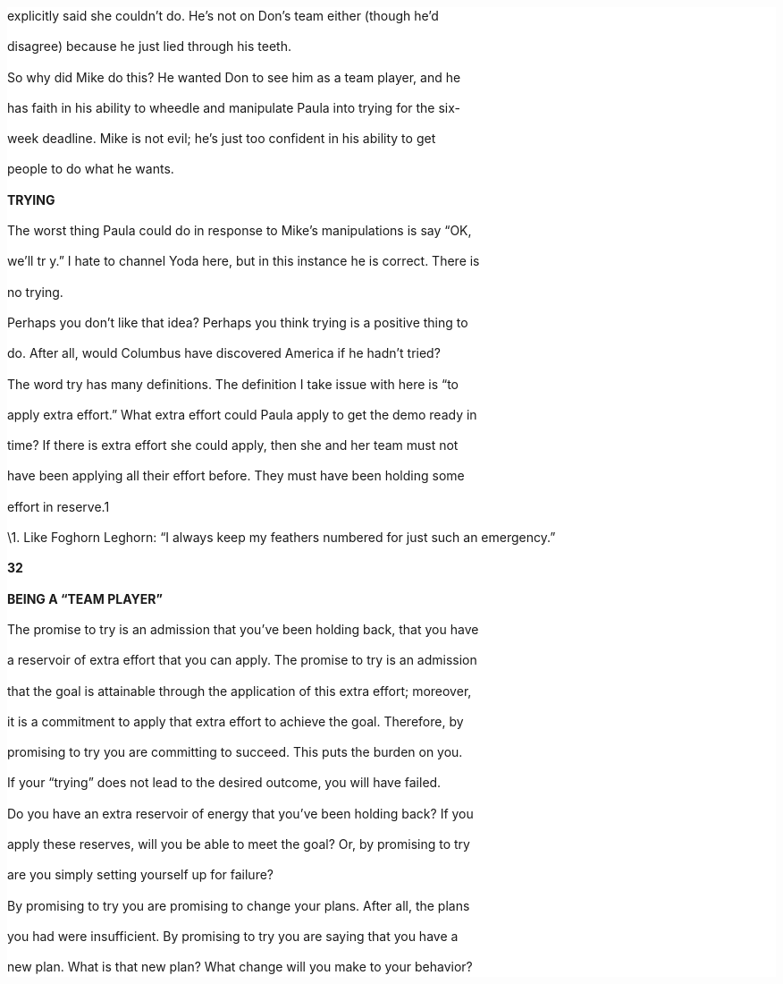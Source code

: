 explicitly said she couldn’t do. He’s not on Don’s team either (though he’d

disagree) because he just lied through his teeth.

So why did Mike do this? He wanted Don to see him as a team player, and he

has faith in his ability to wheedle and manipulate Paula into trying for the six-

week deadline. Mike is not evil; he’s just too confident in his ability to get

people to do what he wants.

**TRYING**

The worst thing Paula could do in response to Mike’s manipulations is say “OK,

we’ll tr y.” I hate to channel Yoda here, but in this instance he is correct. There is

no trying.

Perhaps you don’t like that idea? Perhaps you think trying is a positive thing to

do. After all, would Columbus have discovered America if he hadn’t tried?

The word try has many definitions. The definition I take issue with here is “to

apply extra effort.” What extra effort could Paula apply to get the demo ready in

time? If there is extra effort she could apply, then she and her team must not

have been applying all their effort before. They must have been holding some

effort in reserve.1

\1. Like Foghorn Leghorn: “I always keep my feathers numbered for just such an emergency.”

**32**





**BEING A “TEAM PLAYER”**

The promise to try is an admission that you’ve been holding back, that you have

a reservoir of extra effort that you can apply. The promise to try is an admission

that the goal is attainable through the application of this extra effort; moreover,

it is a commitment to apply that extra effort to achieve the goal. Therefore, by

promising to try you are committing to succeed. This puts the burden on you.

If your “trying” does not lead to the desired outcome, you will have failed.

Do you have an extra reservoir of energy that you’ve been holding back? If you

apply these reserves, will you be able to meet the goal? Or, by promising to try

are you simply setting yourself up for failure?

By promising to try you are promising to change your plans. After all, the plans

you had were insufficient. By promising to try you are saying that you have a

new plan. What is that new plan? What change will you make to your behavior?
